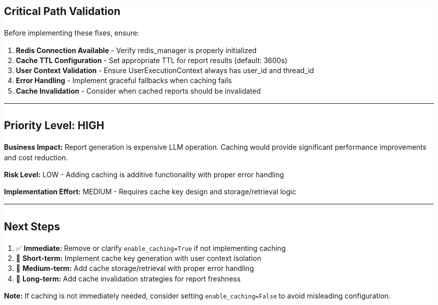 
## Critical Path Validation

Before implementing these fixes, ensure:

1. **Redis Connection Available** - Verify redis_manager is properly initialized
2. **Cache TTL Configuration** - Set appropriate TTL for report results (default: 3600s)
3. **User Context Validation** - Ensure UserExecutionContext always has user_id and thread_id
4. **Error Handling** - Implement graceful fallbacks when caching fails
5. **Cache Invalidation** - Consider when cached reports should be invalidated

---

## Priority Level: HIGH

**Business Impact:** Report generation is expensive LLM operation. Caching would provide significant performance improvements and cost reduction.

**Risk Level:** LOW - Adding caching is additive functionality with proper error handling

**Implementation Effort:** MEDIUM - Requires cache key design and storage/retrieval logic

---

## Next Steps

1. ✅ **Immediate:** Remove or clarify `enable_caching=True` if not implementing caching
2. 🔄 **Short-term:** Implement cache key generation with user context isolation  
3. 🔄 **Medium-term:** Add cache storage/retrieval with proper error handling
4. 🔄 **Long-term:** Add cache invalidation strategies for report freshness

**Note:** If caching is not immediately needed, consider setting `enable_caching=False` to avoid misleading configuration.